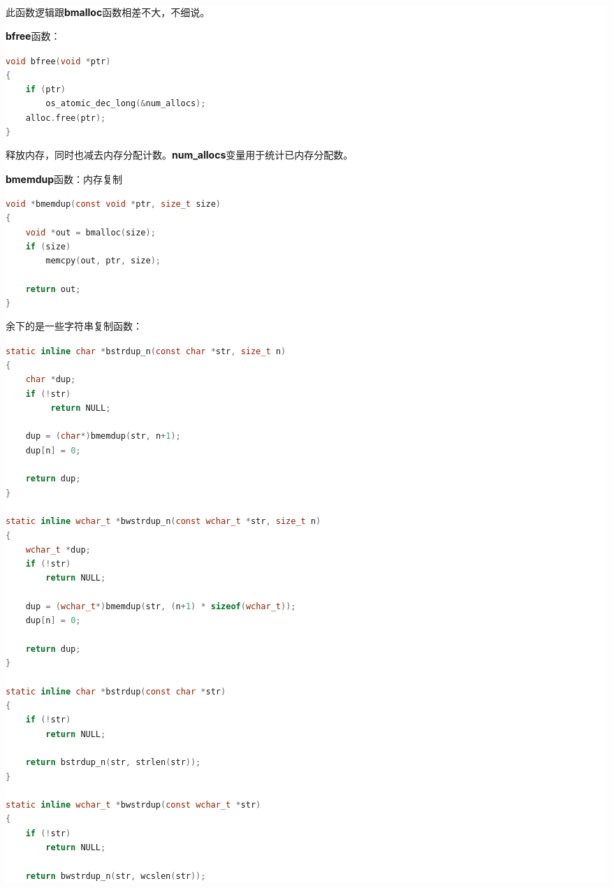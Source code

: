 ```c
```
此函数逻辑跟**bmalloc**函数相差不大，不细说。

**bfree**函数：
```c
void bfree(void *ptr)
{
    if (ptr)
        os_atomic_dec_long(&num_allocs);
    alloc.free(ptr);
}
```
释放内存，同时也减去内存分配计数。**num_allocs**变量用于统计已内存分配数。

**bmemdup**函数：内存复制
```c
void *bmemdup(const void *ptr, size_t size)
{
    void *out = bmalloc(size);
    if (size)
        memcpy(out, ptr, size);

    return out;
}
```
余下的是一些字符串复制函数：
```c
static inline char *bstrdup_n(const char *str, size_t n)
{
    char *dup;
    if (!str)
         return NULL;

    dup = (char*)bmemdup(str, n+1);
    dup[n] = 0;

    return dup;
}

static inline wchar_t *bwstrdup_n(const wchar_t *str, size_t n)
{
    wchar_t *dup;
    if (!str)
        return NULL;

    dup = (wchar_t*)bmemdup(str, (n+1) * sizeof(wchar_t));
    dup[n] = 0;

    return dup;
}

static inline char *bstrdup(const char *str)
{
    if (!str)
        return NULL;

    return bstrdup_n(str, strlen(str));
}

static inline wchar_t *bwstrdup(const wchar_t *str)
{
    if (!str)
        return NULL;

    return bwstrdup_n(str, wcslen(str));
```